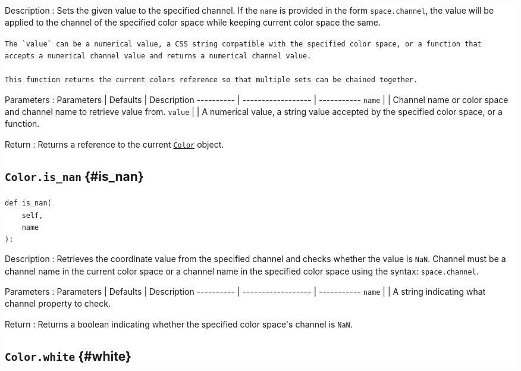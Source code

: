 Description
: 
    Sets the given value to the specified channel. If the `name` is provided in the form `space.channel`, the value will
    be applied to the channel of the specified color space while keeping current color space the same.

    The `value` can be a numerical value, a CSS string compatible with the specified color space, or a function that
    accepts a numerical channel value and returns a numerical channel value.

    This function returns the current colors reference so that multiple sets can be chained together.

Parameters
: 
    Parameters | Defaults           | Description
    ---------- | ------------------ | -----------
    `name`     |                    | Channel name or color space and channel name to retrieve value from.
    `value`    |                    | A numerical value, a string value accepted by the specified color space, or a function.

Return
: 
    Returns a reference to the current [`Color`](#color) object.

## `Color.is_nan` {#is_nan}

```py3
def is_nan(
    self,
    name
):
```

Description
: 
    Retrieves the coordinate value from the specified channel and checks whether the value is `NaN`. Channel must be a
    channel name in the current color space or a channel name in the specified color space using the syntax:
    `space.channel`.

Parameters
: 
    Parameters | Defaults           | Description
    ---------- | ------------------ | -----------
    `name`     |                    | A string indicating what channel property to check.

Return
: 
    Returns a boolean indicating whether the specified color space's channel is `NaN`.

## `Color.white` {#white}
